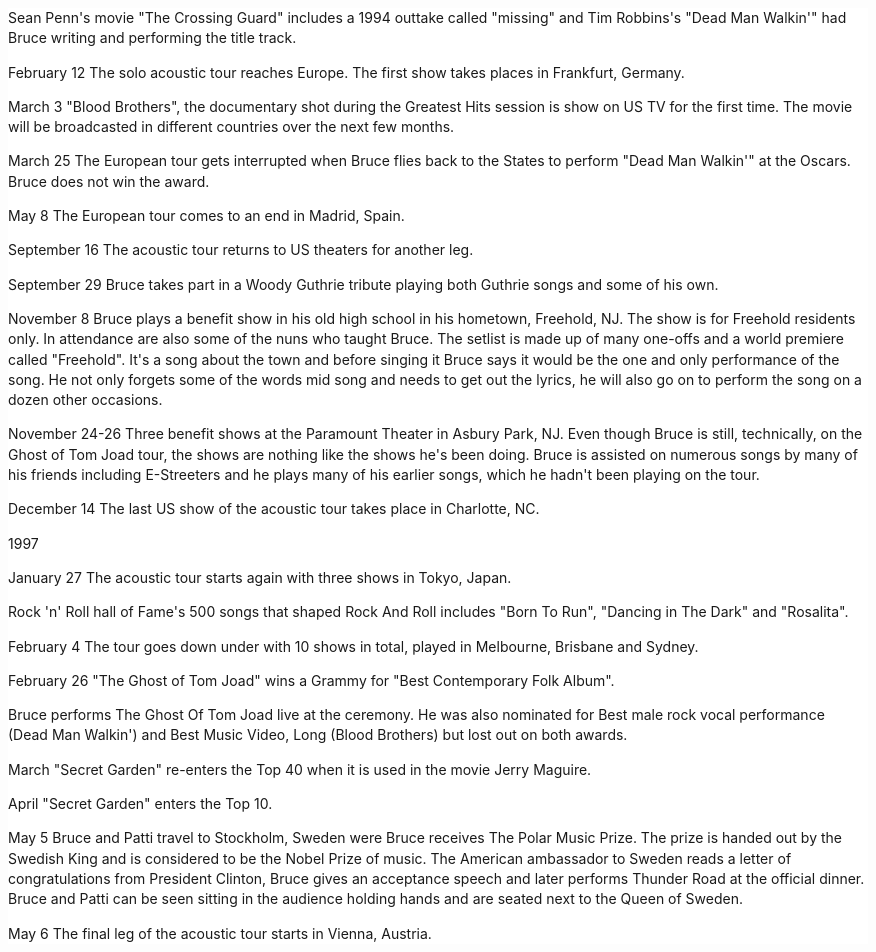 Sean Penn's movie "The Crossing Guard" includes a 1994 outtake called "missing" and Tim Robbins's "Dead Man Walkin'" had Bruce writing and performing the title track.

February 12 The solo acoustic tour reaches Europe. The first show takes places in Frankfurt, Germany.

March 3 "Blood Brothers", the documentary shot during the Greatest Hits session is show on US TV for the first time. The movie will be broadcasted in different countries over the next few months.

March 25 The European tour gets interrupted when Bruce flies back to the States to perform "Dead Man Walkin'" at the Oscars. Bruce does not win the award.

May 8 The European tour comes to an end in Madrid, Spain.

September 16 The acoustic tour returns to US theaters for another leg.

September 29 Bruce takes part in a Woody Guthrie tribute playing both Guthrie songs and some of his own.

November 8 Bruce plays a benefit show in his old high school in his hometown, Freehold, NJ. The show is for Freehold residents only. In attendance are also some of the nuns who taught Bruce. The setlist is made up of many one-offs and a world premiere called "Freehold". It's a song about the town and before singing it Bruce says it would be the one and only performance of the song. He not only forgets some of the words mid song and needs to get out the lyrics, he will also go on to perform the song on a dozen other occasions.

November 24-26 Three benefit shows at the Paramount Theater in Asbury Park, NJ. Even though Bruce is still, technically, on the Ghost of Tom Joad tour, the shows are nothing like the shows he's been doing. Bruce is assisted on numerous songs by many of his friends including E-Streeters and he plays many of his earlier songs, which he hadn't been playing on the tour.

December 14 The last US show of the acoustic tour takes place in Charlotte, NC.

1997

January 27 The acoustic tour starts again with three shows in Tokyo, Japan.

Rock 'n' Roll hall of Fame's 500 songs that shaped Rock And Roll includes "Born To Run", "Dancing in The Dark" and "Rosalita".

February 4 The tour goes down under with 10 shows in total, played in Melbourne, Brisbane and Sydney.

February 26 "The Ghost of Tom Joad" wins a Grammy for "Best Contemporary Folk Album".

Bruce performs The Ghost Of Tom Joad live at the ceremony. He was also nominated for Best male rock vocal performance (Dead Man Walkin') and Best Music Video, Long (Blood Brothers) but lost out on both awards.

March "Secret Garden" re-enters the Top 40 when it is used in the movie Jerry Maguire.

April "Secret Garden" enters the Top 10.

May 5 Bruce and Patti travel to Stockholm, Sweden were Bruce receives The Polar Music Prize. The prize is handed out by the Swedish King and is considered to be the Nobel Prize of music. The American ambassador to Sweden reads a letter of congratulations from President Clinton, Bruce gives an acceptance speech and later performs Thunder Road at the official dinner. Bruce and Patti can be seen sitting in the audience holding hands and are seated next to the Queen of Sweden.

May 6 The final leg of the acoustic tour starts in Vienna, Austria.
